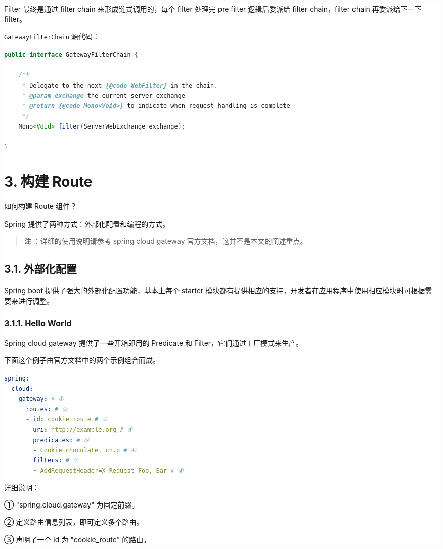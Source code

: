 Filter 最终是通过 filter chain 来形成链式调用的，每个 filter 处理完 pre filter 逻辑后委派给  filter chain，filter chain 再委派给下一下 filter。

`GatewayFilterChain` 源代码：

```java
public interface GatewayFilterChain {

    /**
     * Delegate to the next {@code WebFilter} in the chain.
     * @param exchange the current server exchange
     * @return {@code Mono<Void>} to indicate when request handling is complete
     */
    Mono<Void> filter(ServerWebExchange exchange);

}
```

# 3. 构建 Route

如何构建 Route 组件？

Spring 提供了两种方式：外部化配置和编程的方式。

> **注** ：详细的使用说明请参考 spring cloud gateway 官方文档，这并不是本文的阐述重点。

## 3.1. 外部化配置

Spring boot 提供了强大的外部化配置功能，基本上每个 starter 模块都有提供相应的支持，开发者在应用程序中使用相应模块时可根据需要来进行调整。

### 3.1.1. Hello World

Spring cloud gateway 提供了一些开箱即用的 Predicate 和 Filter，它们通过工厂模式来生产。

下面这个例子由官方文档中的两个示例组合而成。

```yaml
spring:
  cloud:
    gateway: # ①
      routes: # ②
      - id: cookie_route # ③
        uri: http://example.org # ④
        predicates: # ⑤
        - Cookie=chocolate, ch.p # ⑥
        filters: # ⑦
        - AddRequestHeader=X-Request-Foo, Bar # ⑧
```

详细说明：

① "spring.cloud.gateway" 为固定前缀。

② 定义路由信息列表，即可定义多个路由。

③ 声明了一个 id 为 "cookie_route" 的路由。
